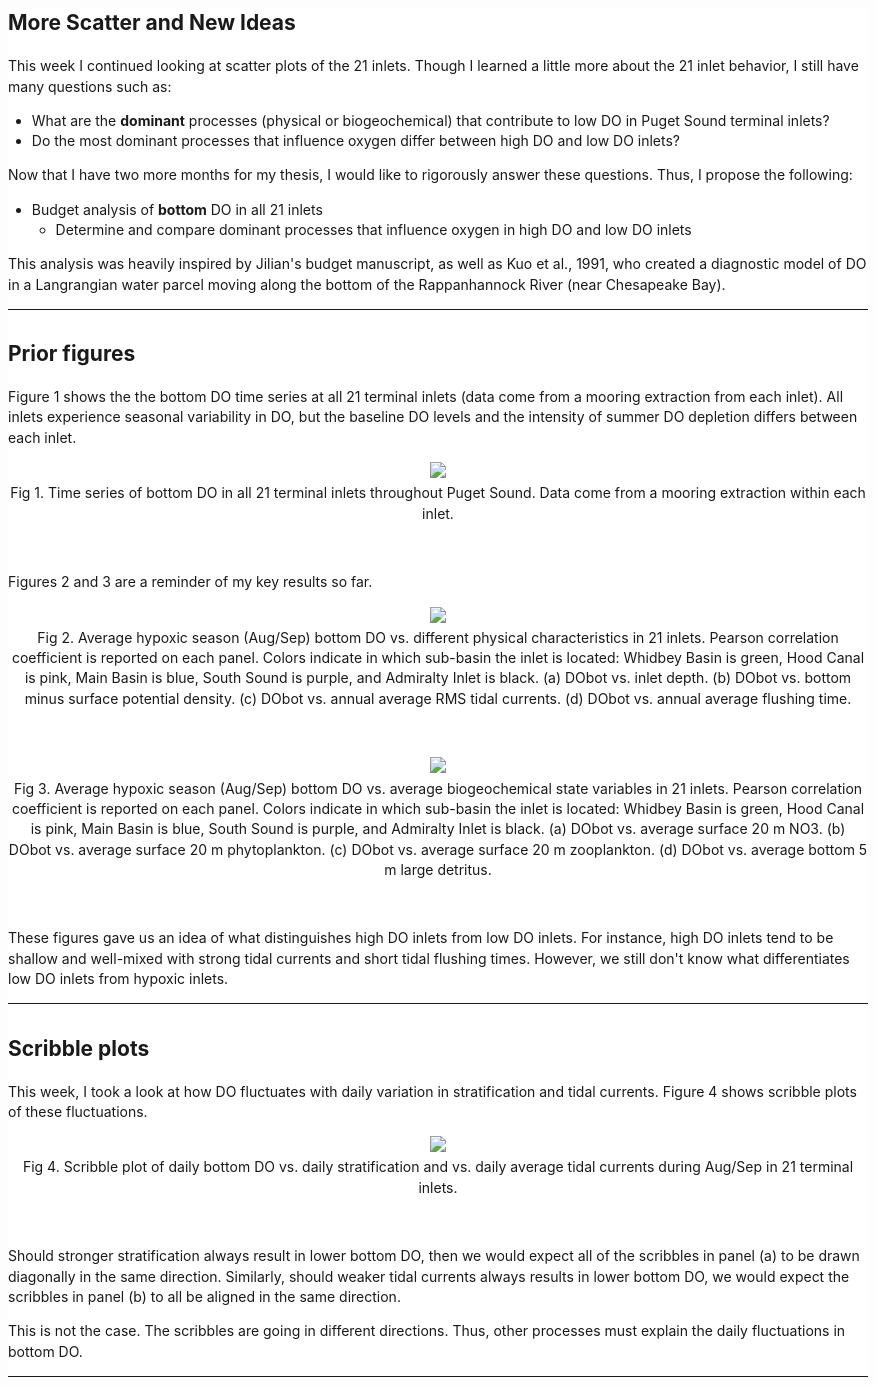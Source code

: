## More Scatter and New Ideas

This week I continued looking at scatter plots of the 21 inlets. Though I learned a little more about the 21 inlet behavior, I still have many questions such as:
- What are the **dominant** processes (physical or biogeochemical) that contribute to low DO in Puget Sound terminal inlets?
- Do the most dominant processes that influence oxygen differ between high DO and low DO inlets?

Now that I have two more months for my thesis, I would like to rigorously answer these questions. Thus, I propose the following:
- Budget analysis of **bottom** DO in all 21 inlets
    - Determine and compare dominant processes that influence oxygen in high DO and low DO inlets

This analysis was heavily inspired by Jilian's budget manuscript, as well as Kuo et al., 1991, who created a diagnostic model of DO in a Langrangian water parcel moving along the bottom of the Rappanhannock River (near Chesapeake Bay). 

---
## Prior figures

Figure 1 shows the the bottom DO time series at all 21 terminal inlets (data come from a mooring extraction from each inlet). All inlets experience seasonal variability in DO, but the baseline DO levels and the intensity of summer DO depletion differs between each inlet.

<p style="text-align:center;"><img src="https://github.com/user-attachments/assets/6ac47ff5-32ad-4161-9f37-1957be4e4d97" width="800"/><br>Fig 1. Time series of bottom DO in all 21 terminal inlets throughout Puget Sound. Data come from a mooring extraction within each inlet.</p><br>

Figures 2 and 3 are a reminder of my key results so far.

<p style="text-align:center;"><img src="https://github.com/user-attachments/assets/d33dcb26-b317-4e9d-b6fc-17affcbec4ec" width="800"/><br>Fig 2. Average hypoxic season (Aug/Sep) bottom DO vs. different physical characteristics in 21 inlets. Pearson correlation coefficient is reported on each panel. Colors indicate in which sub-basin the inlet is located: Whidbey Basin is green, Hood Canal is pink, Main Basin is blue, South Sound is purple, and Admiralty Inlet is black. (a) DObot vs. inlet depth. (b) DObot vs. bottom minus surface potential density. (c) DObot  vs. annual average RMS tidal currents. (d) DObot  vs. annual average flushing time.</p><br>

<p style="text-align:center;"><img src="https://github.com/user-attachments/assets/39c1dbeb-c3c6-4ccf-ac95-43d2b8ff7c67" width="800"/><br>Fig 3. Average hypoxic season (Aug/Sep) bottom DO vs. average biogeochemical state variables in 21 inlets. Pearson correlation coefficient is reported on each panel. Colors indicate in which sub-basin the inlet is located: Whidbey Basin is green, Hood Canal is pink, Main Basin is blue, South Sound is purple, and Admiralty Inlet is black. (a) DObot vs. average surface 20 m NO3. (b) DObot vs. average surface 20 m phytoplankton. (c) DObot  vs. average surface 20 m zooplankton. (d) DObot  vs. average bottom 5 m large detritus.</p><br>

These figures gave us an idea of what distinguishes high DO inlets from low DO inlets. For instance, high DO inlets tend to be shallow and well-mixed with strong tidal currents and short tidal flushing times. However, we still don't know what differentiates low DO inlets from hypoxic inlets.

---
## Scribble plots

This week, I took a look at how DO fluctuates with daily variation in stratification and tidal currents. Figure 4 shows scribble plots of these fluctuations.

<p style="text-align:center;"><img src="https://github.com/user-attachments/assets/940f5b8d-d134-4b25-a6a8-7d2569c2d8ee" width="550"/><br>Fig 4. Scribble plot of daily bottom DO vs. daily stratification and vs. daily average tidal currents during Aug/Sep in 21 terminal inlets.</p><br>

Should stronger stratification always result in lower bottom DO, then we would expect all of the scribbles in panel (a) to be drawn diagonally in the same direction. Similarly, should weaker tidal currents always results in lower bottom DO, we would expect the scribbles in panel (b) to all be aligned in the same direction.

This is not the case. The scribbles are going in different directions. Thus, other processes must explain the daily fluctuations in bottom DO.

---